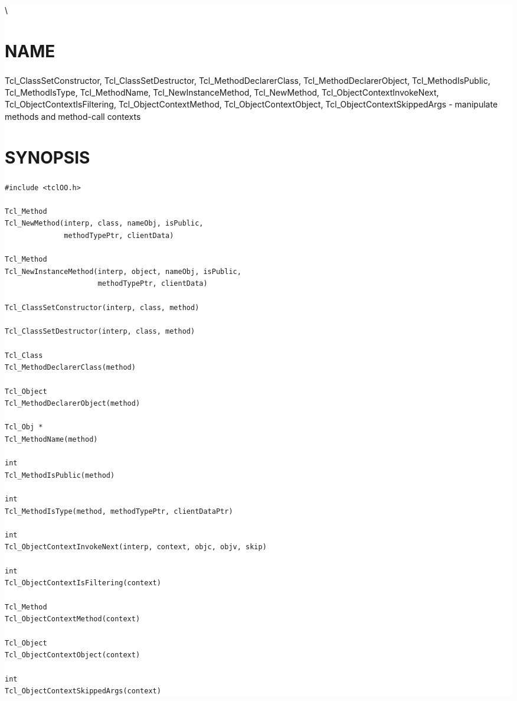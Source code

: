 \

# NAME

Tcl_ClassSetConstructor, Tcl_ClassSetDestructor,
Tcl_MethodDeclarerClass, Tcl_MethodDeclarerObject, Tcl_MethodIsPublic,
Tcl_MethodIsType, Tcl_MethodName, Tcl_NewInstanceMethod, Tcl_NewMethod,
Tcl_ObjectContextInvokeNext, Tcl_ObjectContextIsFiltering,
Tcl_ObjectContextMethod, Tcl_ObjectContextObject,
Tcl_ObjectContextSkippedArgs - manipulate methods and method-call
contexts

# SYNOPSIS

    #include <tclOO.h>

    Tcl_Method
    Tcl_NewMethod(interp, class, nameObj, isPublic,
                  methodTypePtr, clientData)

    Tcl_Method
    Tcl_NewInstanceMethod(interp, object, nameObj, isPublic,
                          methodTypePtr, clientData)

    Tcl_ClassSetConstructor(interp, class, method)

    Tcl_ClassSetDestructor(interp, class, method)

    Tcl_Class
    Tcl_MethodDeclarerClass(method)

    Tcl_Object
    Tcl_MethodDeclarerObject(method)

    Tcl_Obj *
    Tcl_MethodName(method)

    int
    Tcl_MethodIsPublic(method)

    int
    Tcl_MethodIsType(method, methodTypePtr, clientDataPtr)

    int
    Tcl_ObjectContextInvokeNext(interp, context, objc, objv, skip)

    int
    Tcl_ObjectContextIsFiltering(context)

    Tcl_Method
    Tcl_ObjectContextMethod(context)

    Tcl_Object
    Tcl_ObjectContextObject(context)

    int
    Tcl_ObjectContextSkippedArgs(context)
